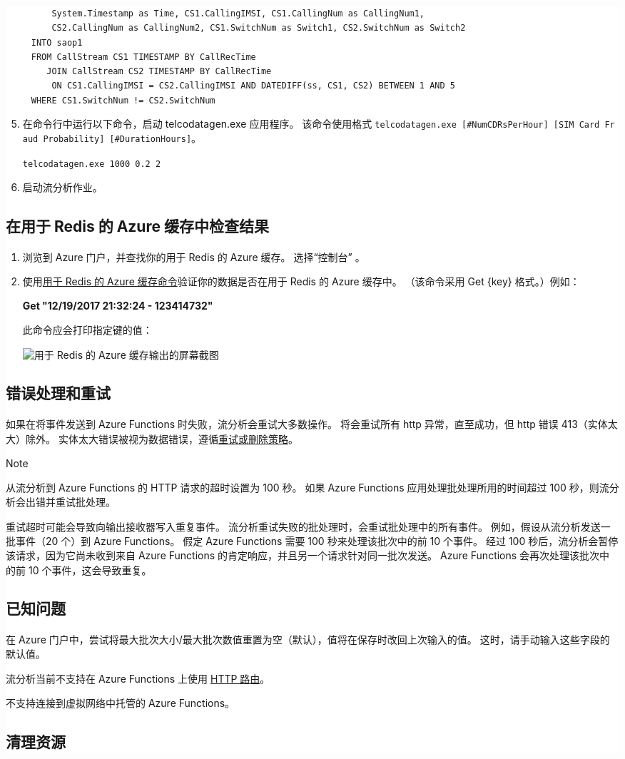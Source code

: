    ```
            System.Timestamp as Time, CS1.CallingIMSI, CS1.CallingNum as CallingNum1,
            CS2.CallingNum as CallingNum2, CS1.SwitchNum as Switch1, CS2.SwitchNum as Switch2
        INTO saop1
        FROM CallStream CS1 TIMESTAMP BY CallRecTime
           JOIN CallStream CS2 TIMESTAMP BY CallRecTime
            ON CS1.CallingIMSI = CS2.CallingIMSI AND DATEDIFF(ss, CS1, CS2) BETWEEN 1 AND 5
        WHERE CS1.SwitchNum != CS2.SwitchNum
   ```

5. 在命令行中运行以下命令，启动 telcodatagen.exe 应用程序。 该命令使用格式 `telcodatagen.exe [#NumCDRsPerHour] [SIM Card Fraud Probability] [#DurationHours]`。  
   
   ```cmd
   telcodatagen.exe 1000 0.2 2
   ```
    
6.  启动流分析作业。

## <a name="check-azure-cache-for-redis-for-results"></a>在用于 Redis 的 Azure 缓存中检查结果

1. 浏览到 Azure 门户，并查找你的用于 Redis 的 Azure 缓存。 选择“控制台”  。  

2. 使用[用于 Redis 的 Azure 缓存命令](https://redis.io/commands)验证你的数据是否在用于 Redis 的 Azure 缓存中。 （该命令采用 Get {key} 格式。）例如：

   **Get "12/19/2017 21:32:24 - 123414732"**

   此命令应会打印指定键的值：

   ![用于 Redis 的 Azure 缓存输出的屏幕截图](./media/stream-analytics-with-azure-functions/image5.png)

## <a name="error-handling-and-retries"></a>错误处理和重试

如果在将事件发送到 Azure Functions 时失败，流分析会重试大多数操作。 将会重试所有 http 异常，直至成功，但 http 错误 413（实体太大）除外。 实体太大错误被视为数据错误，遵循[重试或删除策略](stream-analytics-output-error-policy.md)。

> [!NOTE]
> 从流分析到 Azure Functions 的 HTTP 请求的超时设置为 100 秒。 如果 Azure Functions 应用处理批处理所用的时间超过 100 秒，则流分析会出错并重试批处理。

重试超时可能会导致向输出接收器写入重复事件。 流分析重试失败的批处理时，会重试批处理中的所有事件。 例如，假设从流分析发送一批事件（20 个）到 Azure Functions。 假定 Azure Functions 需要 100 秒来处理该批次中的前 10 个事件。 经过 100 秒后，流分析会暂停该请求，因为它尚未收到来自 Azure Functions 的肯定响应，并且另一个请求针对同一批次发送。 Azure Functions 会再次处理该批次中的前 10 个事件，这会导致重复。 

## <a name="known-issues"></a>已知问题

在 Azure 门户中，尝试将最大批次大小/最大批次数值重置为空（默认），值将在保存时改回上次输入的值。 这时，请手动输入这些字段的默认值。

流分析当前不支持在 Azure Functions 上使用 [HTTP 路由](https://docs.microsoft.com/sandbox/functions-recipes/routes?tabs=csharp)。

不支持连接到虚拟网络中托管的 Azure Functions。

## <a name="clean-up-resources"></a>清理资源
